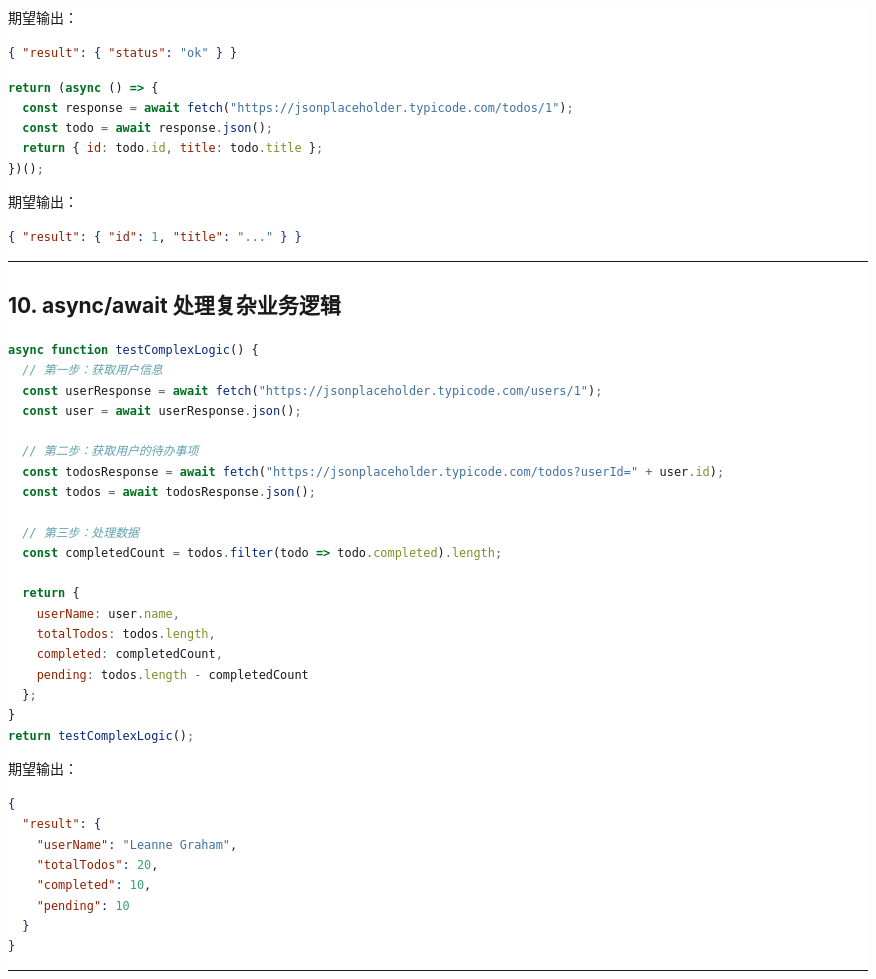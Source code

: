 期望输出：

```json
{ "result": { "status": "ok" } }
```

```js
return (async () => {
  const response = await fetch("https://jsonplaceholder.typicode.com/todos/1");
  const todo = await response.json();
  return { id: todo.id, title: todo.title };
})();
```

期望输出：

```json
{ "result": { "id": 1, "title": "..." } }
```

---

## 10. async/await 处理复杂业务逻辑

```js
async function testComplexLogic() {
  // 第一步：获取用户信息
  const userResponse = await fetch("https://jsonplaceholder.typicode.com/users/1");
  const user = await userResponse.json();
  
  // 第二步：获取用户的待办事项
  const todosResponse = await fetch("https://jsonplaceholder.typicode.com/todos?userId=" + user.id);
  const todos = await todosResponse.json();
  
  // 第三步：处理数据
  const completedCount = todos.filter(todo => todo.completed).length;
  
  return {
    userName: user.name,
    totalTodos: todos.length,
    completed: completedCount,
    pending: todos.length - completedCount
  };
}
return testComplexLogic();
```

期望输出：

```json
{ 
  "result": { 
    "userName": "Leanne Graham",
    "totalTodos": 20,
    "completed": 10,
    "pending": 10
  }
}
```

---